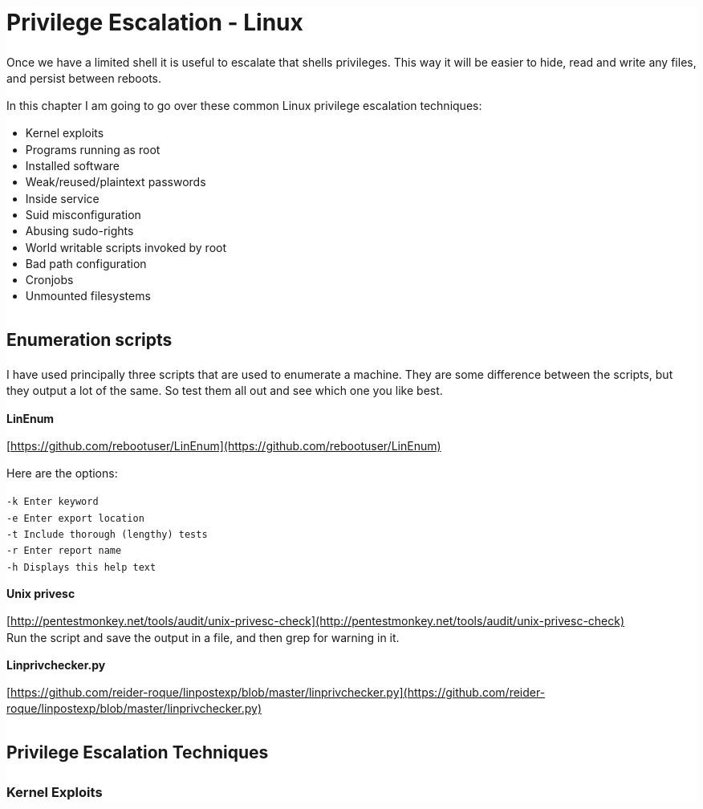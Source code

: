 # Privilege Escalation - Linux

Once we have a limited shell it is useful to escalate that shells privileges. This way it will be easier to hide, read and write any files, and persist between reboots.

In this chapter I am going to go over these common Linux privilege escalation techniques:

* Kernel exploits
* Programs running as root
* Installed software
* Weak/reused/plaintext passwords
* Inside service
* Suid misconfiguration
* Abusing sudo-rights
* World writable scripts invoked by root
* Bad path configuration
* Cronjobs
* Unmounted filesystems

## Enumeration scripts

I have used principally three scripts that are used to enumerate a machine. They are some difference between the scripts, but they output a lot of the same. So test them all out and see which one you like best.

**LinEnum**

[https://github.com/rebootuser/LinEnum](https://github.com/rebootuser/LinEnum)

Here are the options:

```text
-k Enter keyword
-e Enter export location
-t Include thorough (lengthy) tests
-r Enter report name
-h Displays this help text
```

**Unix privesc**

[http://pentestmonkey.net/tools/audit/unix-privesc-check](http://pentestmonkey.net/tools/audit/unix-privesc-check)  
Run the script and save the output in a file, and then grep for warning in it.

**Linprivchecker.py**

[https://github.com/reider-roque/linpostexp/blob/master/linprivchecker.py](https://github.com/reider-roque/linpostexp/blob/master/linprivchecker.py)

## Privilege Escalation Techniques

### Kernel Exploits
